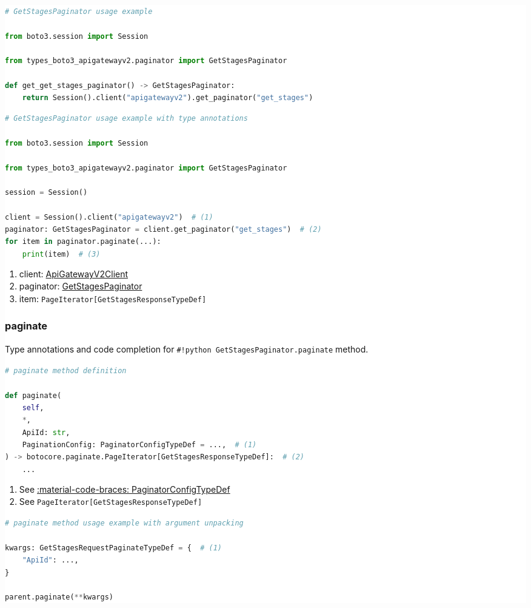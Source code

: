 ```python
# GetStagesPaginator usage example

from boto3.session import Session

from types_boto3_apigatewayv2.paginator import GetStagesPaginator

def get_get_stages_paginator() -> GetStagesPaginator:
    return Session().client("apigatewayv2").get_paginator("get_stages")
```

```python
# GetStagesPaginator usage example with type annotations

from boto3.session import Session

from types_boto3_apigatewayv2.paginator import GetStagesPaginator

session = Session()

client = Session().client("apigatewayv2")  # (1)
paginator: GetStagesPaginator = client.get_paginator("get_stages")  # (2)
for item in paginator.paginate(...):
    print(item)  # (3)
```

1. client: [ApiGatewayV2Client](./client.md)
2. paginator: [GetStagesPaginator](./paginators.md#getstagespaginator)
3. item: `PageIterator[GetStagesResponseTypeDef]`


### paginate

Type annotations and code completion for `#!python GetStagesPaginator.paginate` method.

```python
# paginate method definition

def paginate(
    self,
    *,
    ApiId: str,
    PaginationConfig: PaginatorConfigTypeDef = ...,  # (1)
) -> botocore.paginate.PageIterator[GetStagesResponseTypeDef]:  # (2)
    ...
```

1. See [:material-code-braces: PaginatorConfigTypeDef](./type_defs.md#paginatorconfigtypedef)
2. See `PageIterator[GetStagesResponseTypeDef]`


```python
# paginate method usage example with argument unpacking

kwargs: GetStagesRequestPaginateTypeDef = {  # (1)
    "ApiId": ...,
}

parent.paginate(**kwargs)
```
